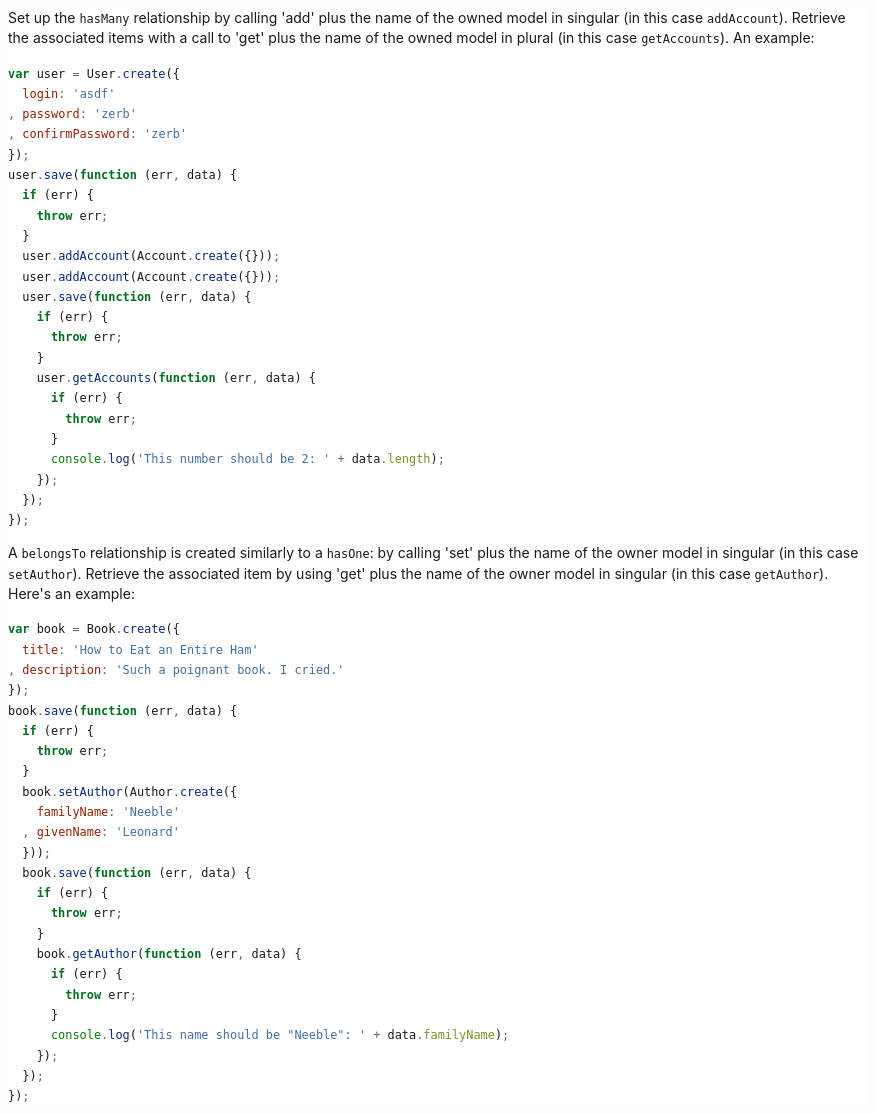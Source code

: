 Set up the `hasMany` relationship by calling 'add' plus the name of the
owned model in singular (in this case `addAccount`). Retrieve the associated
items with a call to 'get' plus the name of the owned model in plural (in
this case `getAccounts`). An example:

```javascript
var user = User.create({
  login: 'asdf'
, password: 'zerb'
, confirmPassword: 'zerb'
});
user.save(function (err, data) {
  if (err) {
    throw err;
  }
  user.addAccount(Account.create({}));
  user.addAccount(Account.create({}));
  user.save(function (err, data) {
    if (err) {
      throw err;
    }
    user.getAccounts(function (err, data) {
      if (err) {
        throw err;
      }
      console.log('This number should be 2: ' + data.length);
    });
  });
});
```

A `belongsTo` relationship is created similarly to a `hasOne`: by calling 'set'
plus the name of the owner model in singular (in this case `setAuthor`).
Retrieve the associated item by using 'get' plus the name of the owner model
in singular (in this case `getAuthor`). Here's an example:

```javascript
var book = Book.create({
  title: 'How to Eat an Entire Ham'
, description: 'Such a poignant book. I cried.'
});
book.save(function (err, data) {
  if (err) {
    throw err;
  }
  book.setAuthor(Author.create({
    familyName: 'Neeble'
  , givenName: 'Leonard'
  }));
  book.save(function (err, data) {
    if (err) {
      throw err;
    }
    book.getAuthor(function (err, data) {
      if (err) {
        throw err;
      }
      console.log('This name should be "Neeble": ' + data.familyName);
    });
  });
});
```
